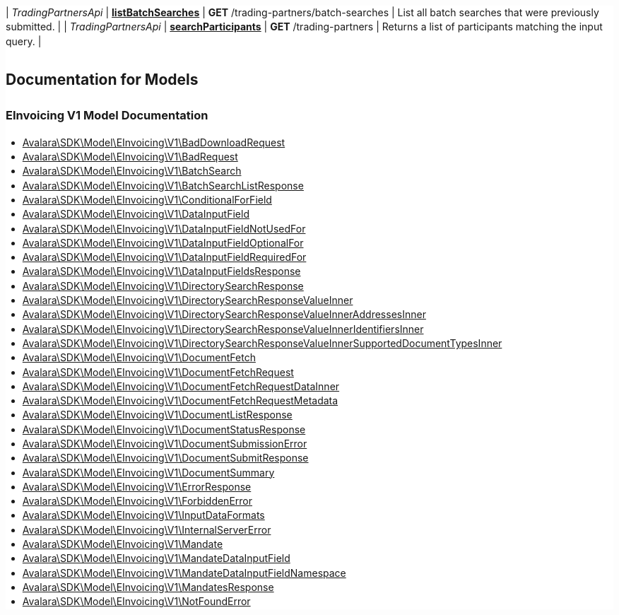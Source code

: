 | _TradingPartnersApi_ | [**listBatchSearches**](docs/EInvoicing/V1/TradingPartnersApi.md#listbatchsearches)                 | **GET** /trading-partners/batch-searches                        | List all batch searches that were previously submitted.                                                 |
| _TradingPartnersApi_ | [**searchParticipants**](docs/EInvoicing/V1/TradingPartnersApi.md#searchparticipants)               | **GET** /trading-partners                                       | Returns a list of participants matching the input query.                                                |

<a name="documentation-for-models"></a>

## Documentation for Models

<a name="documentation-for-EInvoicing-V1-models"></a>

### EInvoicing V1 Model Documentation

- [Avalara\SDK\Model\EInvoicing\V1\BadDownloadRequest](docs/EInvoicing/V1/BadDownloadRequest.md)
- [Avalara\SDK\Model\EInvoicing\V1\BadRequest](docs/EInvoicing/V1/BadRequest.md)
- [Avalara\SDK\Model\EInvoicing\V1\BatchSearch](docs/EInvoicing/V1/BatchSearch.md)
- [Avalara\SDK\Model\EInvoicing\V1\BatchSearchListResponse](docs/EInvoicing/V1/BatchSearchListResponse.md)
- [Avalara\SDK\Model\EInvoicing\V1\ConditionalForField](docs/EInvoicing/V1/ConditionalForField.md)
- [Avalara\SDK\Model\EInvoicing\V1\DataInputField](docs/EInvoicing/V1/DataInputField.md)
- [Avalara\SDK\Model\EInvoicing\V1\DataInputFieldNotUsedFor](docs/EInvoicing/V1/DataInputFieldNotUsedFor.md)
- [Avalara\SDK\Model\EInvoicing\V1\DataInputFieldOptionalFor](docs/EInvoicing/V1/DataInputFieldOptionalFor.md)
- [Avalara\SDK\Model\EInvoicing\V1\DataInputFieldRequiredFor](docs/EInvoicing/V1/DataInputFieldRequiredFor.md)
- [Avalara\SDK\Model\EInvoicing\V1\DataInputFieldsResponse](docs/EInvoicing/V1/DataInputFieldsResponse.md)
- [Avalara\SDK\Model\EInvoicing\V1\DirectorySearchResponse](docs/EInvoicing/V1/DirectorySearchResponse.md)
- [Avalara\SDK\Model\EInvoicing\V1\DirectorySearchResponseValueInner](docs/EInvoicing/V1/DirectorySearchResponseValueInner.md)
- [Avalara\SDK\Model\EInvoicing\V1\DirectorySearchResponseValueInnerAddressesInner](docs/EInvoicing/V1/DirectorySearchResponseValueInnerAddressesInner.md)
- [Avalara\SDK\Model\EInvoicing\V1\DirectorySearchResponseValueInnerIdentifiersInner](docs/EInvoicing/V1/DirectorySearchResponseValueInnerIdentifiersInner.md)
- [Avalara\SDK\Model\EInvoicing\V1\DirectorySearchResponseValueInnerSupportedDocumentTypesInner](docs/EInvoicing/V1/DirectorySearchResponseValueInnerSupportedDocumentTypesInner.md)
- [Avalara\SDK\Model\EInvoicing\V1\DocumentFetch](docs/EInvoicing/V1/DocumentFetch.md)
- [Avalara\SDK\Model\EInvoicing\V1\DocumentFetchRequest](docs/EInvoicing/V1/DocumentFetchRequest.md)
- [Avalara\SDK\Model\EInvoicing\V1\DocumentFetchRequestDataInner](docs/EInvoicing/V1/DocumentFetchRequestDataInner.md)
- [Avalara\SDK\Model\EInvoicing\V1\DocumentFetchRequestMetadata](docs/EInvoicing/V1/DocumentFetchRequestMetadata.md)
- [Avalara\SDK\Model\EInvoicing\V1\DocumentListResponse](docs/EInvoicing/V1/DocumentListResponse.md)
- [Avalara\SDK\Model\EInvoicing\V1\DocumentStatusResponse](docs/EInvoicing/V1/DocumentStatusResponse.md)
- [Avalara\SDK\Model\EInvoicing\V1\DocumentSubmissionError](docs/EInvoicing/V1/DocumentSubmissionError.md)
- [Avalara\SDK\Model\EInvoicing\V1\DocumentSubmitResponse](docs/EInvoicing/V1/DocumentSubmitResponse.md)
- [Avalara\SDK\Model\EInvoicing\V1\DocumentSummary](docs/EInvoicing/V1/DocumentSummary.md)
- [Avalara\SDK\Model\EInvoicing\V1\ErrorResponse](docs/EInvoicing/V1/ErrorResponse.md)
- [Avalara\SDK\Model\EInvoicing\V1\ForbiddenError](docs/EInvoicing/V1/ForbiddenError.md)
- [Avalara\SDK\Model\EInvoicing\V1\InputDataFormats](docs/EInvoicing/V1/InputDataFormats.md)
- [Avalara\SDK\Model\EInvoicing\V1\InternalServerError](docs/EInvoicing/V1/InternalServerError.md)
- [Avalara\SDK\Model\EInvoicing\V1\Mandate](docs/EInvoicing/V1/Mandate.md)
- [Avalara\SDK\Model\EInvoicing\V1\MandateDataInputField](docs/EInvoicing/V1/MandateDataInputField.md)
- [Avalara\SDK\Model\EInvoicing\V1\MandateDataInputFieldNamespace](docs/EInvoicing/V1/MandateDataInputFieldNamespace.md)
- [Avalara\SDK\Model\EInvoicing\V1\MandatesResponse](docs/EInvoicing/V1/MandatesResponse.md)
- [Avalara\SDK\Model\EInvoicing\V1\NotFoundError](docs/EInvoicing/V1/NotFoundError.md)